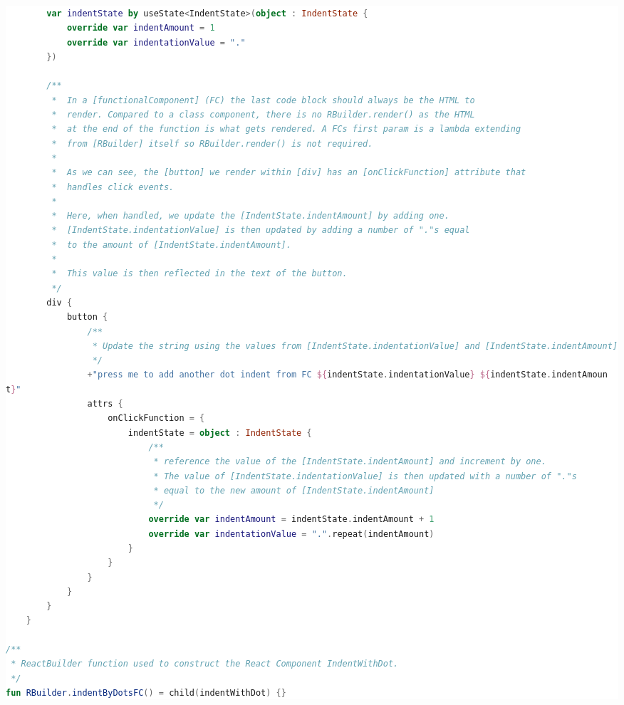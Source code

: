 ```kotlin
        var indentState by useState<IndentState>(object : IndentState {
            override var indentAmount = 1
            override var indentationValue = "."
        })

        /**
         *  In a [functionalComponent] (FC) the last code block should always be the HTML to
         *  render. Compared to a class component, there is no RBuilder.render() as the HTML
         *  at the end of the function is what gets rendered. A FCs first param is a lambda extending
         *  from [RBuilder] itself so RBuilder.render() is not required.
         *
         *  As we can see, the [button] we render within [div] has an [onClickFunction] attribute that
         *  handles click events.
         *
         *  Here, when handled, we update the [IndentState.indentAmount] by adding one.
         *  [IndentState.indentationValue] is then updated by adding a number of "."s equal
         *  to the amount of [IndentState.indentAmount].
         *
         *  This value is then reflected in the text of the button.
         */
        div {
            button {
                /**
                 * Update the string using the values from [IndentState.indentationValue] and [IndentState.indentAmount]
                 */
                +"press me to add another dot indent from FC ${indentState.indentationValue} ${indentState.indentAmount}"
                attrs {
                    onClickFunction = {
                        indentState = object : IndentState {
                            /**
                             * reference the value of the [IndentState.indentAmount] and increment by one.
                             * The value of [IndentState.indentationValue] is then updated with a number of "."s
                             * equal to the new amount of [IndentState.indentAmount]
                             */
                            override var indentAmount = indentState.indentAmount + 1
                            override var indentationValue = ".".repeat(indentAmount)
                        }
                    }
                }
            }
        }
    }

/**
 * ReactBuilder function used to construct the React Component IndentWithDot.
 */
fun RBuilder.indentByDotsFC() = child(indentWithDot) {}
```
